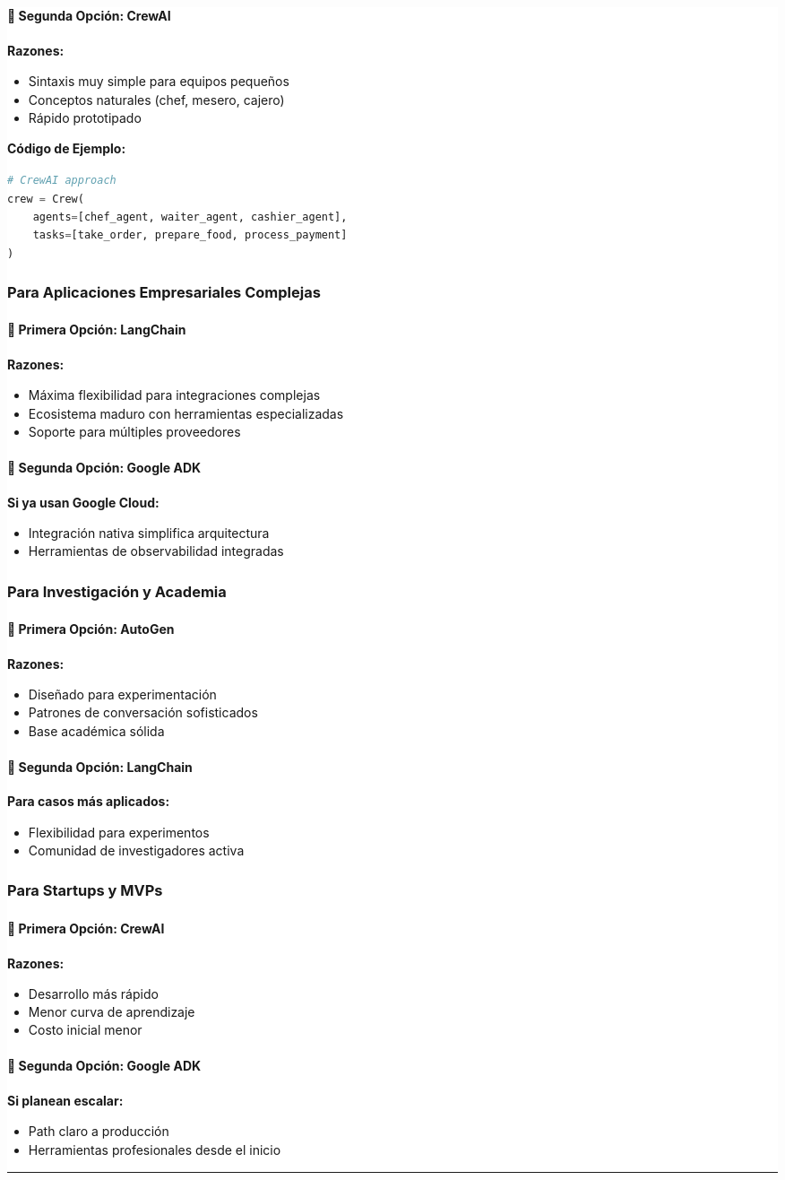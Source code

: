 #### 🥈 Segunda Opción: CrewAI
**Razones:**
- Sintaxis muy simple para equipos pequeños
- Conceptos naturales (chef, mesero, cajero)
- Rápido prototipado

**Código de Ejemplo:**
```python
# CrewAI approach
crew = Crew(
    agents=[chef_agent, waiter_agent, cashier_agent],
    tasks=[take_order, prepare_food, process_payment]
)
```

### Para Aplicaciones Empresariales Complejas

#### 🥇 Primera Opción: LangChain
**Razones:**
- Máxima flexibilidad para integraciones complejas
- Ecosistema maduro con herramientas especializadas
- Soporte para múltiples proveedores

#### 🥈 Segunda Opción: Google ADK
**Si ya usan Google Cloud:**
- Integración nativa simplifica arquitectura
- Herramientas de observabilidad integradas

### Para Investigación y Academia

#### 🥇 Primera Opción: AutoGen
**Razones:**
- Diseñado para experimentación
- Patrones de conversación sofisticados
- Base académica sólida

#### 🥈 Segunda Opción: LangChain
**Para casos más aplicados:**
- Flexibilidad para experimentos
- Comunidad de investigadores activa

### Para Startups y MVPs

#### 🥇 Primera Opción: CrewAI
**Razones:**
- Desarrollo más rápido
- Menor curva de aprendizaje
- Costo inicial menor

#### 🥈 Segunda Opción: Google ADK
**Si planean escalar:**
- Path claro a producción
- Herramientas profesionales desde el inicio

---